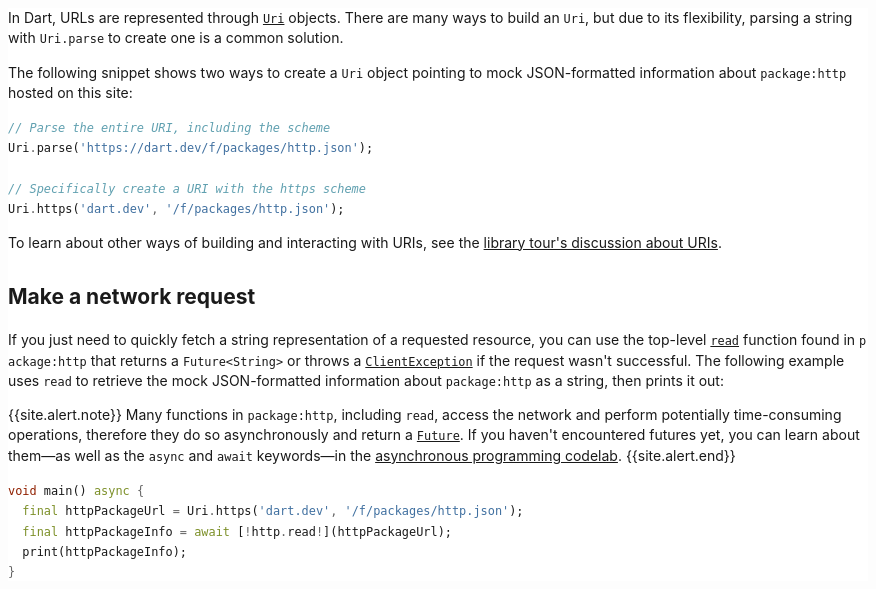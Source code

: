 In Dart, URLs are represented through [`Uri`][] objects.
There are many ways to build an `Uri`,
but due to its flexibility,
parsing a string with `Uri.parse` to
create one is a common solution.

The following snippet shows two ways
to create a `Uri` object
pointing to mock JSON-formatted information
about `package:http` hosted on this site:

<?code-excerpt "lib/fetch_data.dart (build-uris)"?>
```dart
// Parse the entire URI, including the scheme
Uri.parse('https://dart.dev/f/packages/http.json');

// Specifically create a URI with the https scheme
Uri.https('dart.dev', '/f/packages/http.json');
```

To learn about other ways of building and interacting with URIs,
see the [library tour's discussion about URIs][library-tour-uri].

[`Uri`]: {{site.dart-api}}/dart-core/Uri-class.html
[library-tour-uri]: /guides/libraries/library-tour#uris

## Make a network request

If you just need to quickly fetch a string representation
of a requested resource,
you can use the top-level [`read`][http-read]
function found in `package:http`
that returns a `Future<String>` or throws
a [`ClientException`][http-client-exc] if the request wasn't successful.
The following example uses `read` to
retrieve the mock JSON-formatted information
about `package:http` as a string,
then prints it out:

{{site.alert.note}}
  Many functions in `package:http`, including `read`,
  access the network and perform potentially time-consuming operations,
  therefore they do so asynchronously and return a [`Future`][].
  If you haven't encountered futures yet,
  you can learn about them—as well as the `async` and `await` keywords—in the
  [asynchronous programming codelab](/codelabs/async-await).
{{site.alert.end}}

<?code-excerpt "lib/fetch_data.dart (http-read)" replace="/readMain/main/g; /(http\.read)/[!$1!]/g"?>
```dart
void main() async {
  final httpPackageUrl = Uri.https('dart.dev', '/f/packages/http.json');
  final httpPackageInfo = await [!http.read!](httpPackageUrl);
  print(httpPackageInfo);
}
```


[JSON]: https://www.json.org/
[Retrieve the necessary dependencies]: #retrieve-the-necessary-dependencies
[Introducing JSON]: https://www.json.org/
[An overview of HTTP]: https://developer.mozilla.org/docs/Web/HTTP/Overview
[What is a URL?]: https://developer.mozilla.org/docs/Learn/Common_questions/What_is_a_URL
[`dart pub add`]: /tools/pub/cmd/pub-add
[specify a library prefix]: /language/libraries#specifying-a-library-prefix
[http-read]: {{site.pub-api}}/http/latest/http/read.html
[http-client-exc]: {{site.pub-api}}/http/latest/http/ClientException-class.html
[mock-http-json]: /f/packages/http.json
[`Future`]: {{site.dart-api}}/{{site.data.pkg-vers.SDK.channel}}/dart-async/Future-class.html
[status code]: https://developer.mozilla.org/en-US/docs/Web/HTTP/Status
[headers]: https://developer.mozilla.org/docs/Web/HTTP/Headers
[http-get]: {{site.pub-api}}/http/latest/http/get.html
[http-response]: {{site.pub-api}}/http/latest/http/Response-class.html
[HTTP response status codes]: https://developer.mozilla.org/docs/Web/HTTP/Status
[http-client]: {{site.pub-api}}/http/latest/http/Client-class.html
[http-close]: {{site.pub-api}}/http/latest/http/Client/close.html
[http-retry-client]: {{site.pub-api}}/http/latest/retry/RetryClient-class.html
[http-retry-client-cons]: {{site.pub-api}}/http/latest/retry/RetryClient/RetryClient.html
[http-retry-client-delay]: {{site.pub-api}}/http/latest/retry/RetryClient/RetryClient.withDelays.html
[decode-docs]: {{site.dart-api}}/{{site.data.pkg-vers.SDK.channel}}/dart-convert/JsonCodec/decode.html
[web]: /web
[Flutter]: {{site.flutter}}
[Fetching data from the internet]: {{site.flutter-docs}}/cookbook/networking/fetch-data
[Concurrency in Dart]: /language/concurrency
[isolate]: /language/concurrency#how-isolates-work
[URI]: https://wikipedia.org/wiki/Uniform_Resource_Identifier
[Using JSON]: /guides/json
[convert-docs]: {{site.dart-api}}/{{site.data.pkg-vers.SDK.channel}}/dart-convert/dart-convert-library.html
[http-pub]: https://pub.dev/packages/http
[http-docs]: https://pub.dev/documentation/http